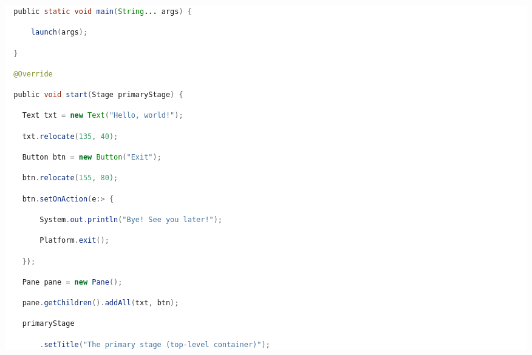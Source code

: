 ```java
  public static void main(String... args) {
```

```java
      launch(args);
```

```java
  }
```

```java
  @Override
```

```java
  public void start(Stage primaryStage) {
```

```java
    Text txt = new Text("Hello, world!");
```

```java
    txt.relocate(135, 40);
```

```java
    Button btn = new Button("Exit");
```

```java
    btn.relocate(155, 80);
```

```java
    btn.setOnAction(e:> {
```

```java
        System.out.println("Bye! See you later!");
```

```java
        Platform.exit();
```

```java
    });
```

```java
    Pane pane = new Pane();
```

```java
    pane.getChildren().addAll(txt, btn);
```

```java
    primaryStage
```

```java
        .setTitle("The primary stage (top-level container)");
```
